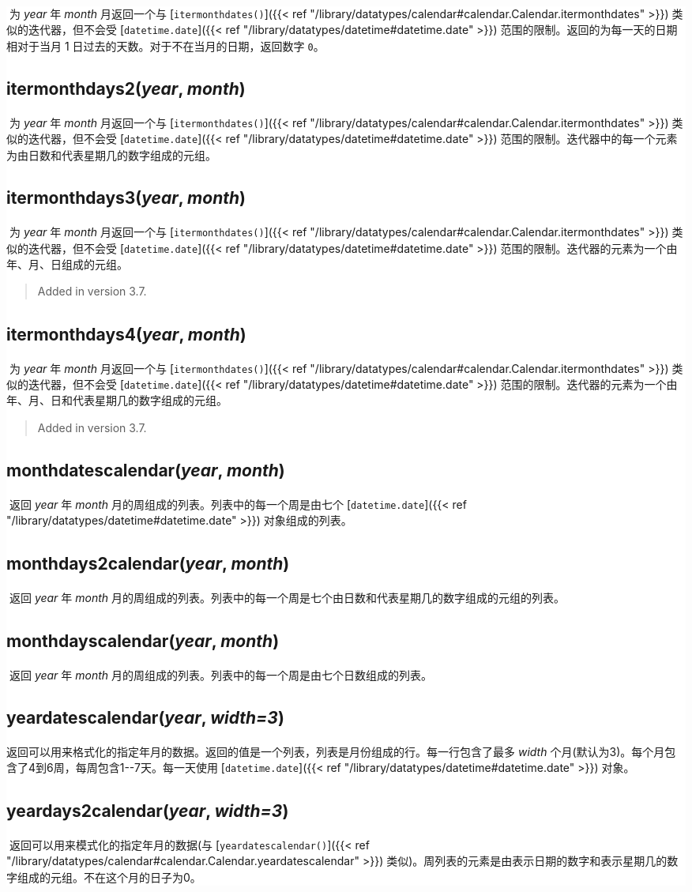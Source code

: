 ​	为 *year* 年 *month* 月返回一个与 [`itermonthdates()`]({{< ref "/library/datatypes/calendar#calendar.Calendar.itermonthdates" >}}) 类似的迭代器，但不会受 [`datetime.date`]({{< ref "/library/datatypes/datetime#datetime.date" >}}) 范围的限制。返回的为每一天的日期相对于当月 1 日过去的天数。对于不在当月的日期，返回数字 `0`。

## **itermonthdays2**(*year*, *month*)

​	为 *year* 年 *month* 月返回一个与 [`itermonthdates()`]({{< ref "/library/datatypes/calendar#calendar.Calendar.itermonthdates" >}}) 类似的迭代器，但不会受 [`datetime.date`]({{< ref "/library/datatypes/datetime#datetime.date" >}}) 范围的限制。迭代器中的每一个元素为由日数和代表星期几的数字组成的元组。

## **itermonthdays3**(*year*, *month*)

​	为 *year* 年 *month* 月返回一个与 [`itermonthdates()`]({{< ref "/library/datatypes/calendar#calendar.Calendar.itermonthdates" >}}) 类似的迭代器，但不会受 [`datetime.date`]({{< ref "/library/datatypes/datetime#datetime.date" >}}) 范围的限制。迭代器的元素为一个由年、月、日组成的元组。

> Added in version 3.7.
>

## **itermonthdays4**(*year*, *month*)

​	为 *year* 年 *month* 月返回一个与 [`itermonthdates()`]({{< ref "/library/datatypes/calendar#calendar.Calendar.itermonthdates" >}}) 类似的迭代器，但不会受 [`datetime.date`]({{< ref "/library/datatypes/datetime#datetime.date" >}}) 范围的限制。迭代器的元素为一个由年、月、日和代表星期几的数字组成的元组。

> Added in version 3.7.
>

## **monthdatescalendar**(*year*, *month*)

​	返回 *year* 年 *month* 月的周组成的列表。列表中的每一个周是由七个 [`datetime.date`]({{< ref "/library/datatypes/datetime#datetime.date" >}}) 对象组成的列表。

## **monthdays2calendar**(*year*, *month*)

​	返回 *year* 年 *month* 月的周组成的列表。列表中的每一个周是七个由日数和代表星期几的数字组成的元组的列表。

## **monthdayscalendar**(*year*, *month*)

​	返回 *year* 年 *month* 月的周组成的列表。列表中的每一个周是由七个日数组成的列表。

## **yeardatescalendar**(*year*, *width=3*)

​	返回可以用来格式化的指定年月的数据。返回的值是一个列表，列表是月份组成的行。每一行包含了最多 *width* 个月(默认为3)。每个月包含了4到6周，每周包含1--7天。每一天使用 [`datetime.date`]({{< ref "/library/datatypes/datetime#datetime.date" >}}) 对象。

## **yeardays2calendar**(*year*, *width=3*)

​	返回可以用来模式化的指定年月的数据(与 [`yeardatescalendar()`]({{< ref "/library/datatypes/calendar#calendar.Calendar.yeardatescalendar" >}}) 类似)。周列表的元素是由表示日期的数字和表示星期几的数字组成的元组。不在这个月的日子为0。
